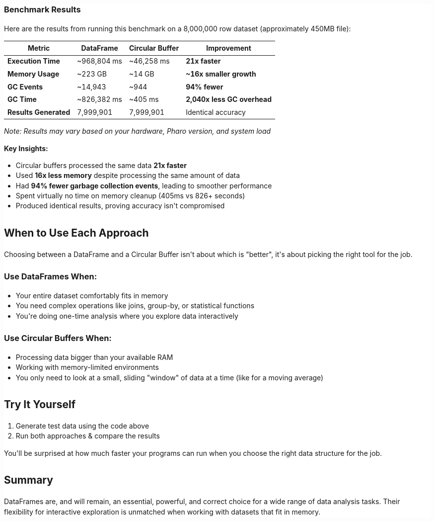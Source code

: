 ### Benchmark Results

Here are the results from running this benchmark on a 8,000,000 row dataset (approximately 450MB file):

| Metric | DataFrame | Circular Buffer | Improvement |
|--------|-----------|-----------------|-------------|
| **Execution Time** | ~968,804 ms | ~46,258 ms | **21x faster** |
| **Memory Usage** | ~223 GB | ~14 GB | **~16x smaller growth** |
| **GC Events** | ~14,943 | ~944 | **94% fewer** |
| **GC Time** | ~826,382 ms | ~405 ms | **2,040x less GC overhead** |
| **Results Generated** | 7,999,901 | 7,999,901 | Identical accuracy |

*Note: Results may vary based on your hardware, Pharo version, and system load*

**Key Insights:**
- Circular buffers processed the same data **21x faster**
- Used **16x less memory** despite processing the same amount of data
- Had **94% fewer garbage collection events**, leading to smoother performance
- Spent virtually no time on memory cleanup (405ms vs 826+ seconds)
- Produced identical results, proving accuracy isn't compromised

## When to Use Each Approach
Choosing between a DataFrame and a Circular Buffer isn't about which is "better", it's about picking the right tool for the job.

### Use DataFrames When:
- Your entire dataset comfortably fits in memory
- You need complex operations like joins, group-by, or statistical functions
- You're doing one-time analysis where you explore data interactively

### Use Circular Buffers When:
- Processing data bigger than your available RAM
- Working with memory-limited environments
- You only need to look at a small, sliding "window" of data at a time (like for a moving average)

## Try It Yourself

1. Generate test data using the code above
2. Run both approaches & compare the results

You'll be surprised at how much faster your programs can run when you choose the right data structure for the job.

## Summary
DataFrames are, and will remain, an essential, powerful, and correct choice for a wide range of data analysis tasks. Their flexibility for interactive exploration is unmatched when working with datasets that fit in memory. 
